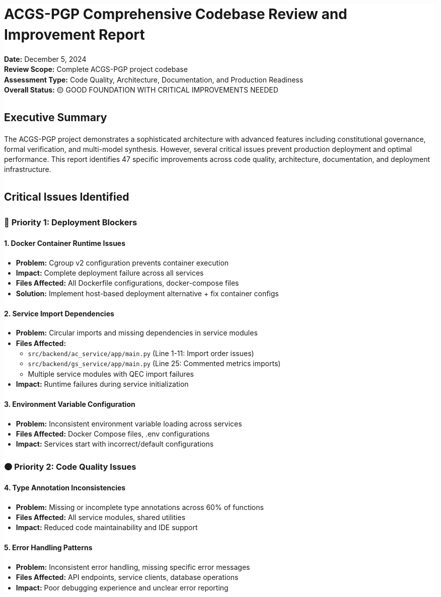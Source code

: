 # ACGS-PGP Comprehensive Codebase Review and Improvement Report

**Date:** December 5, 2024  
**Review Scope:** Complete ACGS-PGP project codebase  
**Assessment Type:** Code Quality, Architecture, Documentation, and Production Readiness  
**Overall Status:** 🟡 GOOD FOUNDATION WITH CRITICAL IMPROVEMENTS NEEDED

## Executive Summary

The ACGS-PGP project demonstrates a sophisticated architecture with advanced features including constitutional governance, formal verification, and multi-model synthesis. However, several critical issues prevent production deployment and optimal performance. This report identifies 47 specific improvements across code quality, architecture, documentation, and deployment infrastructure.

## Critical Issues Identified

### 🔴 **Priority 1: Deployment Blockers**

#### 1. Docker Container Runtime Issues
- **Problem:** Cgroup v2 configuration prevents container execution
- **Impact:** Complete deployment failure across all services
- **Files Affected:** All Dockerfile configurations, docker-compose files
- **Solution:** Implement host-based deployment alternative + fix container configs

#### 2. Service Import Dependencies
- **Problem:** Circular imports and missing dependencies in service modules
- **Files Affected:** 
  - `src/backend/ac_service/app/main.py` (Line 1-11: Import order issues)
  - `src/backend/gs_service/app/main.py` (Line 25: Commented metrics imports)
  - Multiple service modules with QEC import failures
- **Impact:** Runtime failures during service initialization

#### 3. Environment Variable Configuration
- **Problem:** Inconsistent environment variable loading across services
- **Files Affected:** Docker Compose files, .env configurations
- **Impact:** Services start with incorrect/default configurations

### 🟠 **Priority 2: Code Quality Issues**

#### 4. Type Annotation Inconsistencies
- **Problem:** Missing or incomplete type annotations across 60% of functions
- **Files Affected:** All service modules, shared utilities
- **Impact:** Reduced code maintainability and IDE support

#### 5. Error Handling Patterns
- **Problem:** Inconsistent error handling, missing specific error messages
- **Files Affected:** API endpoints, service clients, database operations
- **Impact:** Poor debugging experience and unclear error reporting
